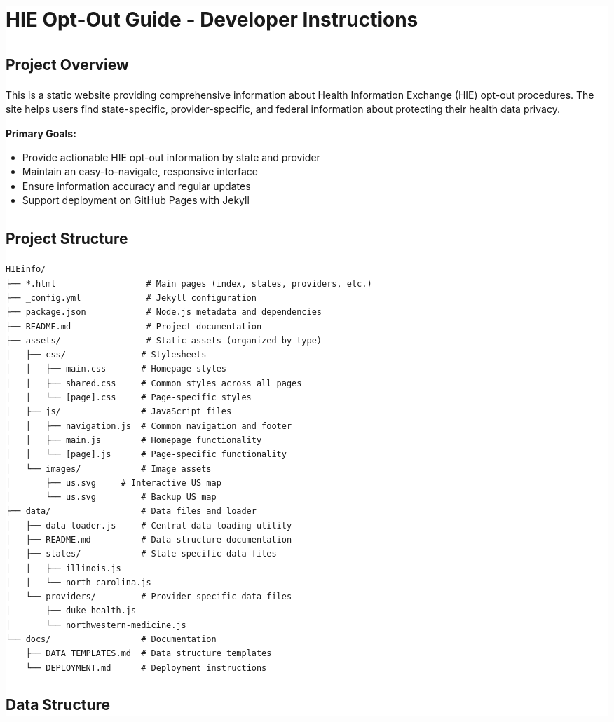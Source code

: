 # HIE Opt-Out Guide - Developer Instructions

## Project Overview

This is a static website providing comprehensive information about Health Information Exchange (HIE) opt-out procedures. The site helps users find state-specific, provider-specific, and federal information about protecting their health data privacy.

**Primary Goals:**
- Provide actionable HIE opt-out information by state and provider
- Maintain an easy-to-navigate, responsive interface
- Ensure information accuracy and regular updates
- Support deployment on GitHub Pages with Jekyll

## Project Structure

```
HIEinfo/
├── *.html                  # Main pages (index, states, providers, etc.)
├── _config.yml             # Jekyll configuration
├── package.json            # Node.js metadata and dependencies
├── README.md               # Project documentation
├── assets/                 # Static assets (organized by type)
│   ├── css/               # Stylesheets
│   │   ├── main.css       # Homepage styles
│   │   ├── shared.css     # Common styles across all pages
│   │   └── [page].css     # Page-specific styles
│   ├── js/                # JavaScript files
│   │   ├── navigation.js  # Common navigation and footer
│   │   ├── main.js        # Homepage functionality
│   │   └── [page].js      # Page-specific functionality
│   └── images/            # Image assets
│       ├── us.svg     # Interactive US map
│       └── us.svg         # Backup US map
├── data/                  # Data files and loader
│   ├── data-loader.js     # Central data loading utility
│   ├── README.md          # Data structure documentation
│   ├── states/            # State-specific data files
│   │   ├── illinois.js
│   │   └── north-carolina.js
│   └── providers/         # Provider-specific data files
│       ├── duke-health.js
│       └── northwestern-medicine.js
└── docs/                  # Documentation
    ├── DATA_TEMPLATES.md  # Data structure templates
    └── DEPLOYMENT.md      # Deployment instructions
```

## Data Structure
